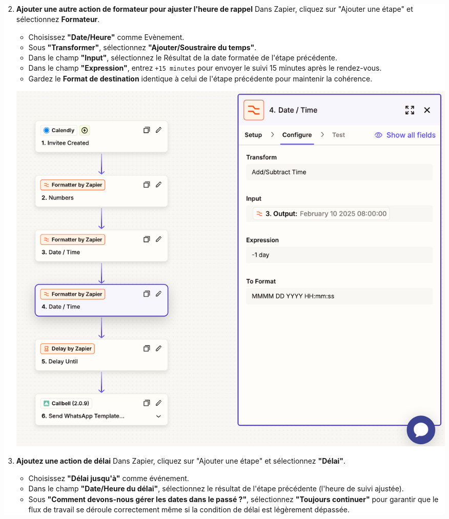    2. **Ajouter une autre action de formateur pour ajuster l'heure de rappel**
      Dans Zapier, cliquez sur "Ajouter une étape" et sélectionnez **Formateur**.

      - Choisissez **"Date/Heure"** comme Evènement.
      - Sous **"Transformer"**, sélectionnez **"Ajouter/Soustraire du temps"**.
      - Dans le champ **"Input"**, sélectionnez le Résultat de la date formatée de l'étape précédente.
      - Dans le champ **"Expression"**, entrez `+15 minutes` pour envoyer le suivi 15 minutes après le rendez-vous.
      - Gardez le **Format de destination** identique à celui de l'étape précédente pour maintenir la cohérence.

      ![add_another_formatter_action](../../assets/add_another_formatter_action.png)

   3. **Ajoutez une action de délai**
      Dans Zapier, cliquez sur "Ajouter une étape" et sélectionnez **"Délai"**.

      - Choisissez **"Délai jusqu'à"** comme événement.
      - Dans le champ **"Date/Heure du délai"**, sélectionnez le résultat de l'étape précédente (l'heure de suivi ajustée).
      - Sous **"Comment devons-nous gérer les dates dans le passé ?"**, sélectionnez **"Toujours continuer"** pour garantir que le flux de travail se déroule correctement même si la condition de délai est légèrement dépassée.
